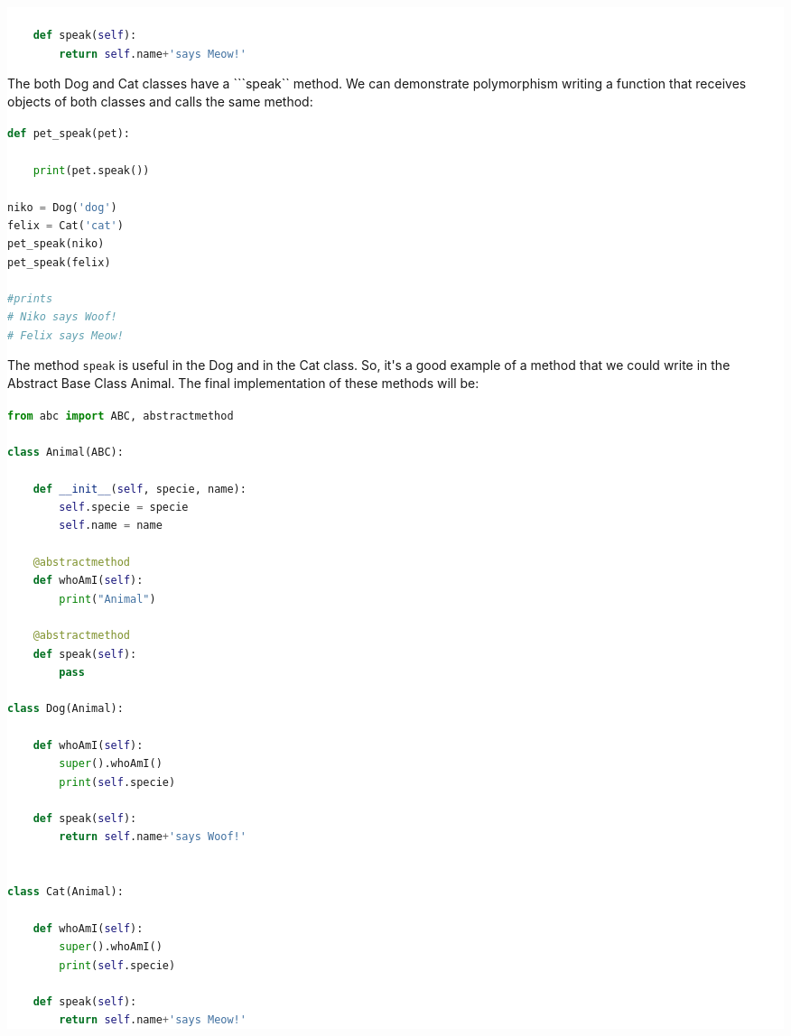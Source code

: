 ```python

    def speak(self):
        return self.name+'says Meow!'

```

The both Dog and Cat classes have a ```speak`` method. We can demonstrate polymorphism writing a function that receives objects of both classes and calls the same method:

```python
def pet_speak(pet):

    print(pet.speak())

niko = Dog('dog')
felix = Cat('cat')
pet_speak(niko)
pet_speak(felix)

#prints
# Niko says Woof!
# Felix says Meow!
```
The method ```speak``` is useful in the Dog and in the Cat class. So, it's a
good example of a method that we could write in the Abstract Base Class Animal. The final implementation of these methods will be:


```python
from abc import ABC, abstractmethod

class Animal(ABC):

    def __init__(self, specie, name):
        self.specie = specie
        self.name = name

    @abstractmethod
    def whoAmI(self):
        print("Animal")

    @abstractmethod
    def speak(self):
        pass

class Dog(Animal):

    def whoAmI(self):
        super().whoAmI()
        print(self.specie)

    def speak(self):
        return self.name+'says Woof!'


class Cat(Animal):

    def whoAmI(self):
        super().whoAmI()
        print(self.specie)

    def speak(self):
        return self.name+'says Meow!'
```
